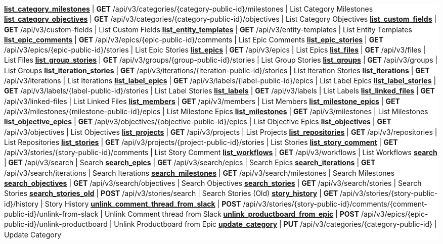[**list_category_milestones**](DefaultApi.md#list_category_milestones) | **GET** /api/v3/categories/{category-public-id}/milestones | List Category Milestones
[**list_category_objectives**](DefaultApi.md#list_category_objectives) | **GET** /api/v3/categories/{category-public-id}/objectives | List Category Objectives
[**list_custom_fields**](DefaultApi.md#list_custom_fields) | **GET** /api/v3/custom-fields | List Custom Fields
[**list_entity_templates**](DefaultApi.md#list_entity_templates) | **GET** /api/v3/entity-templates | List Entity Templates
[**list_epic_comments**](DefaultApi.md#list_epic_comments) | **GET** /api/v3/epics/{epic-public-id}/comments | List Epic Comments
[**list_epic_stories**](DefaultApi.md#list_epic_stories) | **GET** /api/v3/epics/{epic-public-id}/stories | List Epic Stories
[**list_epics**](DefaultApi.md#list_epics) | **GET** /api/v3/epics | List Epics
[**list_files**](DefaultApi.md#list_files) | **GET** /api/v3/files | List Files
[**list_group_stories**](DefaultApi.md#list_group_stories) | **GET** /api/v3/groups/{group-public-id}/stories | List Group Stories
[**list_groups**](DefaultApi.md#list_groups) | **GET** /api/v3/groups | List Groups
[**list_iteration_stories**](DefaultApi.md#list_iteration_stories) | **GET** /api/v3/iterations/{iteration-public-id}/stories | List Iteration Stories
[**list_iterations**](DefaultApi.md#list_iterations) | **GET** /api/v3/iterations | List Iterations
[**list_label_epics**](DefaultApi.md#list_label_epics) | **GET** /api/v3/labels/{label-public-id}/epics | List Label Epics
[**list_label_stories**](DefaultApi.md#list_label_stories) | **GET** /api/v3/labels/{label-public-id}/stories | List Label Stories
[**list_labels**](DefaultApi.md#list_labels) | **GET** /api/v3/labels | List Labels
[**list_linked_files**](DefaultApi.md#list_linked_files) | **GET** /api/v3/linked-files | List Linked Files
[**list_members**](DefaultApi.md#list_members) | **GET** /api/v3/members | List Members
[**list_milestone_epics**](DefaultApi.md#list_milestone_epics) | **GET** /api/v3/milestones/{milestone-public-id}/epics | List Milestone Epics
[**list_milestones**](DefaultApi.md#list_milestones) | **GET** /api/v3/milestones | List Milestones
[**list_objective_epics**](DefaultApi.md#list_objective_epics) | **GET** /api/v3/objectives/{objective-public-id}/epics | List Objective Epics
[**list_objectives**](DefaultApi.md#list_objectives) | **GET** /api/v3/objectives | List Objectives
[**list_projects**](DefaultApi.md#list_projects) | **GET** /api/v3/projects | List Projects
[**list_repositories**](DefaultApi.md#list_repositories) | **GET** /api/v3/repositories | List Repositories
[**list_stories**](DefaultApi.md#list_stories) | **GET** /api/v3/projects/{project-public-id}/stories | List Stories
[**list_story_comment**](DefaultApi.md#list_story_comment) | **GET** /api/v3/stories/{story-public-id}/comments | List Story Comment
[**list_workflows**](DefaultApi.md#list_workflows) | **GET** /api/v3/workflows | List Workflows
[**search**](DefaultApi.md#search) | **GET** /api/v3/search | Search
[**search_epics**](DefaultApi.md#search_epics) | **GET** /api/v3/search/epics | Search Epics
[**search_iterations**](DefaultApi.md#search_iterations) | **GET** /api/v3/search/iterations | Search Iterations
[**search_milestones**](DefaultApi.md#search_milestones) | **GET** /api/v3/search/milestones | Search Milestones
[**search_objectives**](DefaultApi.md#search_objectives) | **GET** /api/v3/search/objectives | Search Objectives
[**search_stories**](DefaultApi.md#search_stories) | **GET** /api/v3/search/stories | Search Stories
[**search_stories_old**](DefaultApi.md#search_stories_old) | **POST** /api/v3/stories/search | Search Stories (Old)
[**story_history**](DefaultApi.md#story_history) | **GET** /api/v3/stories/{story-public-id}/history | Story History
[**unlink_comment_thread_from_slack**](DefaultApi.md#unlink_comment_thread_from_slack) | **POST** /api/v3/stories/{story-public-id}/comments/{comment-public-id}/unlink-from-slack | Unlink Comment thread from Slack
[**unlink_productboard_from_epic**](DefaultApi.md#unlink_productboard_from_epic) | **POST** /api/v3/epics/{epic-public-id}/unlink-productboard | Unlink Productboard from Epic
[**update_category**](DefaultApi.md#update_category) | **PUT** /api/v3/categories/{category-public-id} | Update Category
